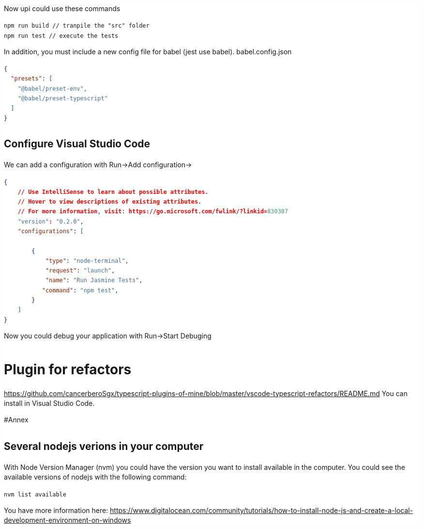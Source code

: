 Now upi could use these commands
```
npm run build // tranpile the "src" folder
npm run test // execute the tests
```
In addition, you must include a new config file for babel (jest use babel). babel.config.json
``` json
{
  "presets": [
    "@babel/preset-env",
    "@babel/preset-typescript"
  ]
}
```
## Configure Visual Studio Code
We can add a configuration with Run->Add configuration->
``` json
{
    // Use IntelliSense to learn about possible attributes.
    // Hover to view descriptions of existing attributes.
    // For more information, visit: https://go.microsoft.com/fwlink/?linkid=830387
    "version": "0.2.0",
    "configurations": [

        {
            "type": "node-terminal",
            "request": "launch",
            "name": "Run Jasmine Tests",
           "command": "npm test",
        }
    ]
}
```

Now you could debug your application with Run->Start Debuging

# Plugin for refactors
https://github.com/cancerberoSgx/typescript-plugins-of-mine/blob/master/vscode-typescript-refactors/README.md
You can install in Visual Studio Code.

#Annex
## Several nodejs verions in your computer
With Node Version Manager (nvm) you could have the version you want to install available in the computer. You could see the available versions
of nodejs with the following command:
```
nvm list available
```
You have more information here: 
https://www.digitalocean.com/community/tutorials/how-to-install-node-js-and-create-a-local-development-environment-on-windows
